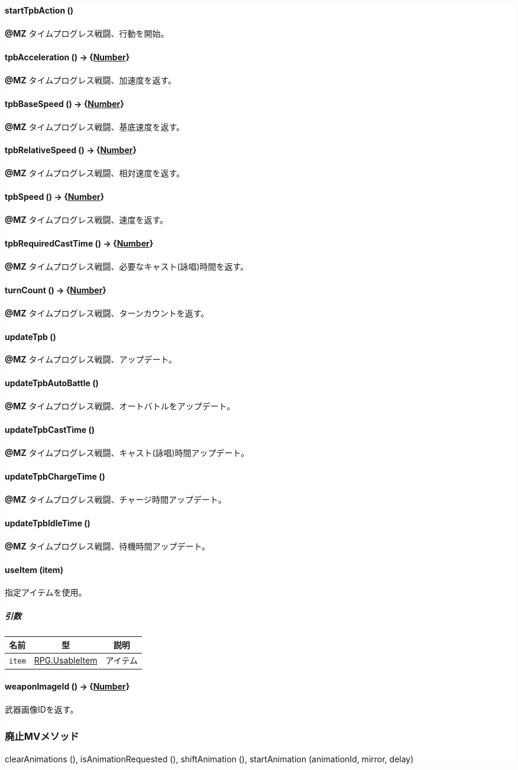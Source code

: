
#### startTpbAction ()
**@MZ** タイムプログレス戦闘、行動を開始。


#### tpbAcceleration () → {[Number](Number.md)}
**@MZ** タイムプログレス戦闘、加速度を返す。


#### tpbBaseSpeed () → {[Number](Number.md)}
**@MZ** タイムプログレス戦闘、基底速度を返す。


#### tpbRelativeSpeed () → {[Number](Number.md)}
**@MZ** タイムプログレス戦闘、相対速度を返す。


#### tpbSpeed () → {[Number](Number.md)}
**@MZ** タイムプログレス戦闘、速度を返す。


#### tpbRequiredCastTime () → {[Number](Number.md)}
**@MZ** タイムプログレス戦闘、必要なキャスト(詠唱)時間を返す。


#### turnCount () → {[Number](Number.md)}
**@MZ** タイムプログレス戦闘、ターンカウントを返す。


#### updateTpb ()
**@MZ** タイムプログレス戦闘、アップデート。


#### updateTpbAutoBattle ()
**@MZ** タイムプログレス戦闘、オートバトルをアップデート。


#### updateTpbCastTime ()
**@MZ** タイムプログレス戦闘、キャスト(詠唱)時間アップデート。


#### updateTpbChargeTime ()
**@MZ** タイムプログレス戦闘、チャージ時間アップデート。


#### updateTpbIdleTime ()
**@MZ** タイムプログレス戦闘、待機時間アップデート。

 
#### useItem (item)
指定アイテムを使用。

##### 引数

| 名前 | 型 | 説明 |
| --- | --- | --- |
| `item` | [RPG.UsableItem](RPG.UsableItem.md) | アイテム |


#### weaponImageId () → {[Number](Number.md)}
武器画像IDを返す。



### 廃止MVメソッド
clearAnimations (), isAnimationRequested (), shiftAnimation (), startAnimation (animationId, mirror, delay)